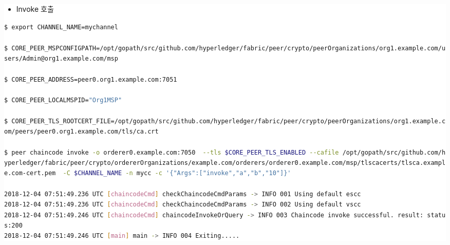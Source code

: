 * Invoke 호출

```bash
$ export CHANNEL_NAME=mychannel

$ CORE_PEER_MSPCONFIGPATH=/opt/gopath/src/github.com/hyperledger/fabric/peer/crypto/peerOrganizations/org1.example.com/users/Admin@org1.example.com/msp

$ CORE_PEER_ADDRESS=peer0.org1.example.com:7051

$ CORE_PEER_LOCALMSPID="Org1MSP"

$ CORE_PEER_TLS_ROOTCERT_FILE=/opt/gopath/src/github.com/hyperledger/fabric/peer/crypto/peerOrganizations/org1.example.com/peers/peer0.org1.example.com/tls/ca.crt

$ peer chaincode invoke -o orderer0.example.com:7050  --tls $CORE_PEER_TLS_ENABLED --cafile /opt/gopath/src/github.com/hyperledger/fabric/peer/crypto/ordererOrganizations/example.com/orderers/orderer0.example.com/msp/tlscacerts/tlsca.example.com-cert.pem  -C $CHANNEL_NAME -n mycc -c '{"Args":["invoke","a","b","10"]}'

2018-12-04 07:51:49.236 UTC [chaincodeCmd] checkChaincodeCmdParams -> INFO 001 Using default escc
2018-12-04 07:51:49.236 UTC [chaincodeCmd] checkChaincodeCmdParams -> INFO 002 Using default vscc
2018-12-04 07:51:49.246 UTC [chaincodeCmd] chaincodeInvokeOrQuery -> INFO 003 Chaincode invoke successful. result: status:200 
2018-12-04 07:51:49.246 UTC [main] main -> INFO 004 Exiting.....
```